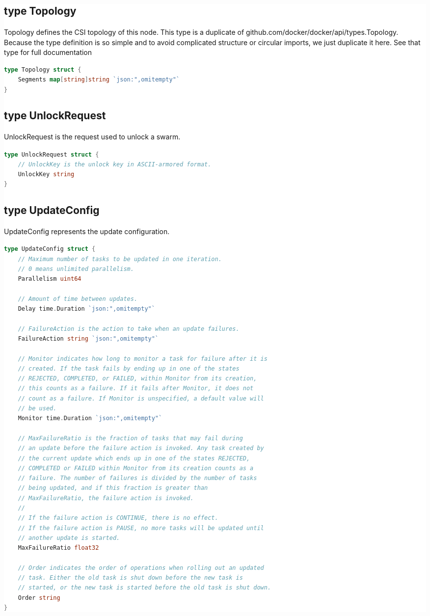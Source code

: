 ## type Topology

Topology defines the CSI topology of this node. This type is a duplicate of github.com/docker/docker/api/types.Topology. Because the type definition is so simple and to avoid complicated structure or circular imports, we just duplicate it here. See that type for full documentation

```go
type Topology struct {
    Segments map[string]string `json:",omitempty"`
}
```

## type UnlockRequest

UnlockRequest is the request used to unlock a swarm.

```go
type UnlockRequest struct {
    // UnlockKey is the unlock key in ASCII-armored format.
    UnlockKey string
}
```

## type UpdateConfig

UpdateConfig represents the update configuration.

```go
type UpdateConfig struct {
    // Maximum number of tasks to be updated in one iteration.
    // 0 means unlimited parallelism.
    Parallelism uint64

    // Amount of time between updates.
    Delay time.Duration `json:",omitempty"`

    // FailureAction is the action to take when an update failures.
    FailureAction string `json:",omitempty"`

    // Monitor indicates how long to monitor a task for failure after it is
    // created. If the task fails by ending up in one of the states
    // REJECTED, COMPLETED, or FAILED, within Monitor from its creation,
    // this counts as a failure. If it fails after Monitor, it does not
    // count as a failure. If Monitor is unspecified, a default value will
    // be used.
    Monitor time.Duration `json:",omitempty"`

    // MaxFailureRatio is the fraction of tasks that may fail during
    // an update before the failure action is invoked. Any task created by
    // the current update which ends up in one of the states REJECTED,
    // COMPLETED or FAILED within Monitor from its creation counts as a
    // failure. The number of failures is divided by the number of tasks
    // being updated, and if this fraction is greater than
    // MaxFailureRatio, the failure action is invoked.
    //
    // If the failure action is CONTINUE, there is no effect.
    // If the failure action is PAUSE, no more tasks will be updated until
    // another update is started.
    MaxFailureRatio float32

    // Order indicates the order of operations when rolling out an updated
    // task. Either the old task is shut down before the new task is
    // started, or the new task is started before the old task is shut down.
    Order string
}
```